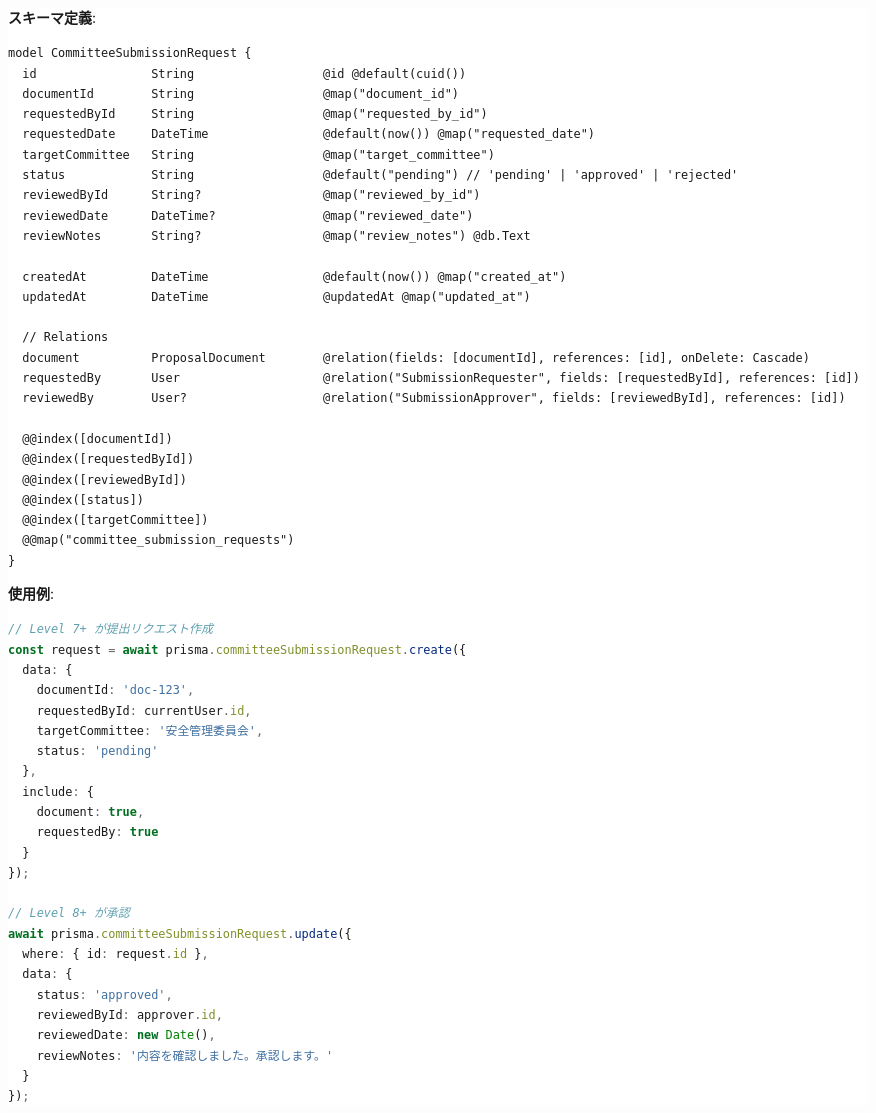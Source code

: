 **スキーマ定義**:
```prisma
model CommitteeSubmissionRequest {
  id                String                  @id @default(cuid())
  documentId        String                  @map("document_id")
  requestedById     String                  @map("requested_by_id")
  requestedDate     DateTime                @default(now()) @map("requested_date")
  targetCommittee   String                  @map("target_committee")
  status            String                  @default("pending") // 'pending' | 'approved' | 'rejected'
  reviewedById      String?                 @map("reviewed_by_id")
  reviewedDate      DateTime?               @map("reviewed_date")
  reviewNotes       String?                 @map("review_notes") @db.Text

  createdAt         DateTime                @default(now()) @map("created_at")
  updatedAt         DateTime                @updatedAt @map("updated_at")

  // Relations
  document          ProposalDocument        @relation(fields: [documentId], references: [id], onDelete: Cascade)
  requestedBy       User                    @relation("SubmissionRequester", fields: [requestedById], references: [id])
  reviewedBy        User?                   @relation("SubmissionApprover", fields: [reviewedById], references: [id])

  @@index([documentId])
  @@index([requestedById])
  @@index([reviewedById])
  @@index([status])
  @@index([targetCommittee])
  @@map("committee_submission_requests")
}
```

**使用例**:
```typescript
// Level 7+ が提出リクエスト作成
const request = await prisma.committeeSubmissionRequest.create({
  data: {
    documentId: 'doc-123',
    requestedById: currentUser.id,
    targetCommittee: '安全管理委員会',
    status: 'pending'
  },
  include: {
    document: true,
    requestedBy: true
  }
});

// Level 8+ が承認
await prisma.committeeSubmissionRequest.update({
  where: { id: request.id },
  data: {
    status: 'approved',
    reviewedById: approver.id,
    reviewedDate: new Date(),
    reviewNotes: '内容を確認しました。承認します。'
  }
});
```

